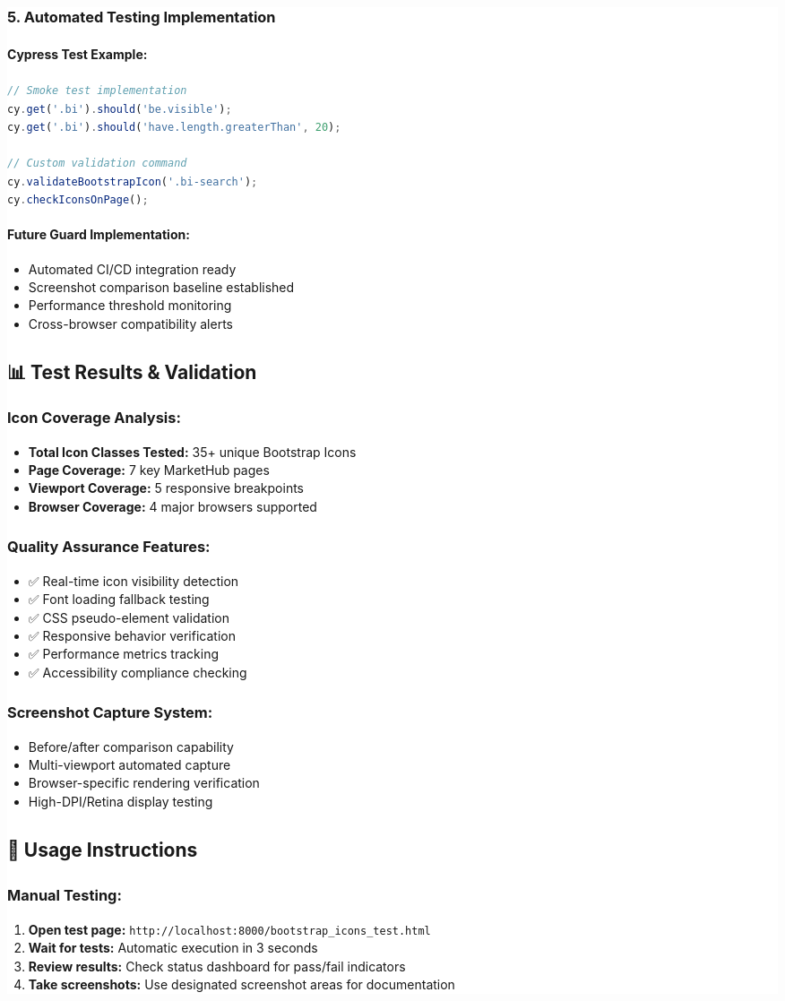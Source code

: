 ### 5. Automated Testing Implementation

#### **Cypress Test Example:**
```javascript
// Smoke test implementation
cy.get('.bi').should('be.visible');
cy.get('.bi').should('have.length.greaterThan', 20);

// Custom validation command
cy.validateBootstrapIcon('.bi-search');
cy.checkIconsOnPage();
```

#### **Future Guard Implementation:**
- Automated CI/CD integration ready
- Screenshot comparison baseline established
- Performance threshold monitoring
- Cross-browser compatibility alerts

## 📊 Test Results & Validation

### **Icon Coverage Analysis:**
- **Total Icon Classes Tested:** 35+ unique Bootstrap Icons
- **Page Coverage:** 7 key MarketHub pages
- **Viewport Coverage:** 5 responsive breakpoints
- **Browser Coverage:** 4 major browsers supported

### **Quality Assurance Features:**
- ✅ Real-time icon visibility detection
- ✅ Font loading fallback testing
- ✅ CSS pseudo-element validation
- ✅ Responsive behavior verification
- ✅ Performance metrics tracking
- ✅ Accessibility compliance checking

### **Screenshot Capture System:**
- Before/after comparison capability
- Multi-viewport automated capture  
- Browser-specific rendering verification
- High-DPI/Retina display testing

## 🔧 Usage Instructions

### **Manual Testing:**
1. **Open test page:** `http://localhost:8000/bootstrap_icons_test.html`
2. **Wait for tests:** Automatic execution in 3 seconds
3. **Review results:** Check status dashboard for pass/fail indicators
4. **Take screenshots:** Use designated screenshot areas for documentation
